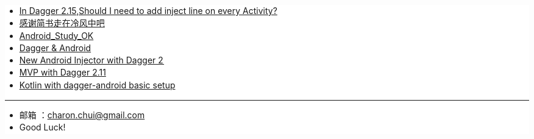 


- [In Dagger 2.15,Should I need to add inject line on every Activity?
](https://stackoverflow.com/questions/49348638/in-dagger-2-15-should-i-need-to-add-inject-line-on-every-activity)
- [感谢简书走在冷风中吧](https://www.jianshu.com/p/9f1f1e75e97c)
- [Android_Study_OK](https://blog.csdn.net/android_study_ok/article/details/52384247)
- [Dagger & Android](https://google.github.io/dagger//android.html)
- [New Android Injector with Dagger 2 ](https://medium.com/@iammert/new-android-injector-with-dagger-2-part-1-8baa60152abe)
- [MVP with Dagger 2.11](https://proandroiddev.com/mvp-with-dagger-2-11-847d52c27c5a)
- [Kotlin with dagger-android basic setup](http://marcinchmiel.com/articles/2017-05/kotlin-with-dagger-android-basic-setup/)

---

- 邮箱 ：charon.chui@gmail.com  
- Good Luck! 